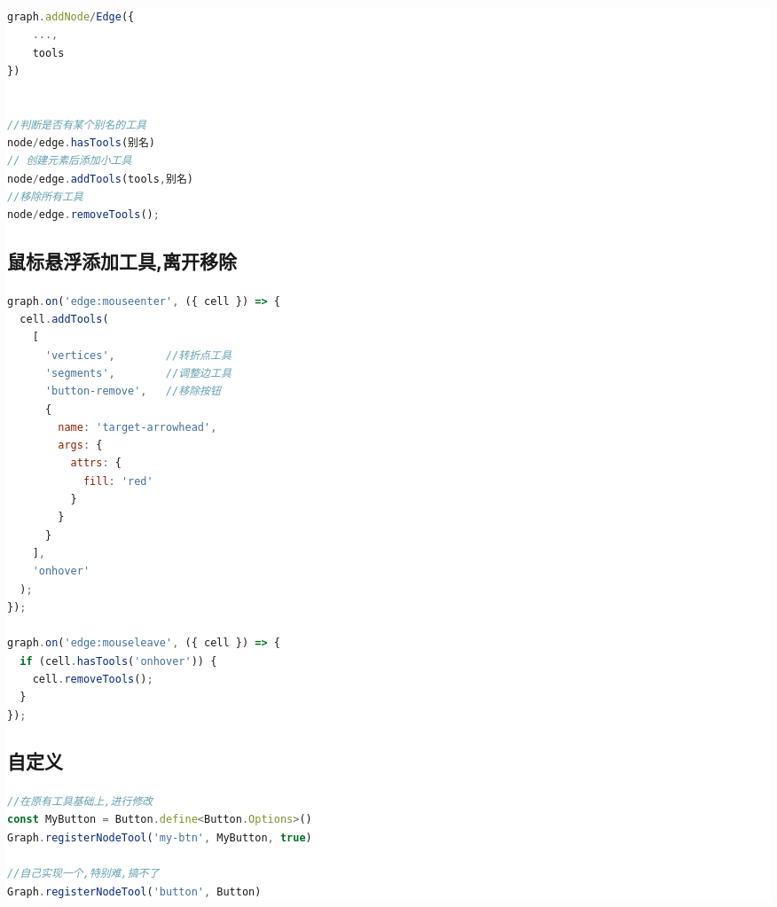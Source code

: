 ```javascript
graph.addNode/Edge({ 
    ...,
    tools
})


//判断是否有某个别名的工具
node/edge.hasTools(别名)
// 创建元素后添加小工具
node/edge.addTools(tools,别名)
//移除所有工具
node/edge.removeTools();
```

## 鼠标悬浮添加工具,离开移除

```javascript
graph.on('edge:mouseenter', ({ cell }) => {
  cell.addTools(
    [
      'vertices',        //转折点工具
      'segments',        //调整边工具
      'button-remove',   //移除按钮
      {
        name: 'target-arrowhead',
        args: {
          attrs: {
            fill: 'red'
          }
        }
      }
    ],
    'onhover'
  );
});

graph.on('edge:mouseleave', ({ cell }) => {
  if (cell.hasTools('onhover')) {
    cell.removeTools();
  }
});
```

## 自定义

```javascript
//在原有工具基础上,进行修改
const MyButton = Button.define<Button.Options>()
Graph.registerNodeTool('my-btn', MyButton, true)

//自己实现一个,特别难,搞不了
Graph.registerNodeTool('button', Button)
```
